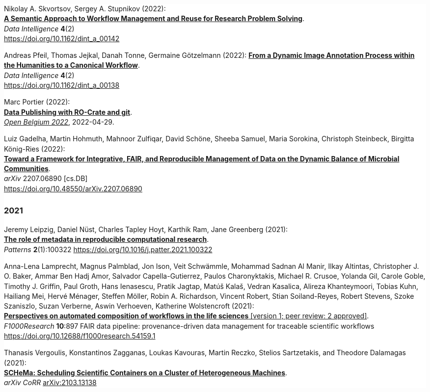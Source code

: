 Nikolay A. Skvortsov, Sergey A. Stupnikov (2022):  
[**A Semantic Approach to Workflow Management and Reuse for Research Problem Solving**](https://doi.org/10.1162/dint_a_00142).  
_Data Intelligence_ **4**(2)  
<https://doi.org/10.1162/dint_a_00142>

Andreas Pfeil, Thomas Jejkal, Danah Tonne, Germaine Götzelmann (2022): 
[**From a Dynamic Image Annotation Process within the Humanities to a Canonical Workflow**](https://doi.org/10.1162/dint_a_00138).  
_Data Intelligence_ **4**(2)  
<https://doi.org/10.1162/dint_a_00138>

Marc Portier (2022):  
[**Data Publishing with RO-Crate and git**](https://docs.google.com/presentation/d/1Li9tfcEnHgz_EUIsPcW6gry04cqaztr4hDjYa89JA80/edit).  
_[Open Belgium 2022](https://2022.openbelgium.be/)_, 2022-04-29.

Luiz Gadelha, Martin Hohmuth, Mahnoor Zulfiqar, David Schöne, Sheeba Samuel, Maria Sorokina, Christoph Steinbeck, Birgitta König-Ries (2022):  
[**Toward a Framework for Integrative, FAIR, and Reproducible Management of Data on the Dynamic Balance of Microbial Communities**](https://doi.org/10.48550/arXiv.2207.06890).  
_arXiv_ 2207.06890 [cs.DB]  
<https://doi.org/10.48550/arXiv.2207.06890>


### 2021

Jeremy Leipzig, Daniel Nüst, Charles Tapley Hoyt, Karthik Ram, Jane Greenberg (2021):  
[**The role of metadata in reproducible computational research**](https://doi.org/10.1016/j.patter.2021.100322).  
_Patterns_ **2**(1):100322
<https://doi.org/10.1016/j.patter.2021.100322>

Anna-Lena Lamprecht, Magnus Palmblad, Jon Ison, Veit Schwämmle,
Mohammad Sadnan Al Manir, Ilkay Altintas, Christopher J. O. Baker, Ammar Ben Hadj Amor, Salvador Capella-Gutierrez,
Paulos Charonyktakis, Michael R. Crusoe,
Yolanda Gil, Carole Goble, Timothy J. Griffin,
Paul Groth, Hans Ienasescu, Pratik Jagtap,
Matúš Kalaš, Vedran Kasalica, Alireza Khanteymoori,
Tobias Kuhn, Hailiang Mei, Hervé Ménager, Steffen Möller, Robin A. Richardson,
Vincent Robert, Stian Soiland-Reyes, Robert Stevens, Szoke Szaniszlo, 
Suzan Verberne, Aswin Verhoeven, Katherine Wolstencroft (2021):  
[**Perspectives on automated composition of workflows in the life sciences** [version 1; peer review: 2 approved]](https://doi.org/10.12688/f1000research.54159.1).  
_F1000Research_ **10**:897  FAIR data pipeline: provenance-driven data management for traceable scientific workflows
<https://doi.org/10.12688/f1000research.54159.1>

Thanasis Vergoulis, Konstantinos Zagganas, Loukas Kavouras, Martin Reczko, Stelios Sartzetakis, and Theodore Dalamagas (2021):  
[**SCHeMa: Scheduling Scientific Containers on a Cluster of Heterogeneous Machines**](https://arxiv.org/pdf/2103.13138.pdf).   
_arXiv CoRR_ [arXiv:2103.13138](https://arxiv.org/abs/2103.13138) 
